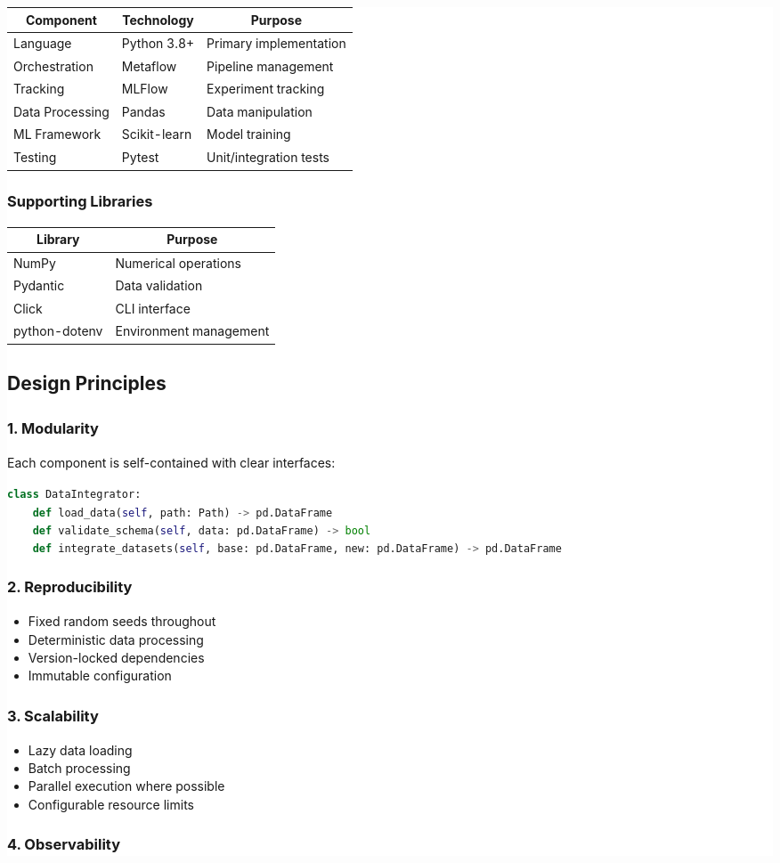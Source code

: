 | Component | Technology | Purpose |
|-----------|------------|---------|
| Language | Python 3.8+ | Primary implementation |
| Orchestration | Metaflow | Pipeline management |
| Tracking | MLFlow | Experiment tracking |
| Data Processing | Pandas | Data manipulation |
| ML Framework | Scikit-learn | Model training |
| Testing | Pytest | Unit/integration tests |

### Supporting Libraries

| Library | Purpose |
|---------|---------|
| NumPy | Numerical operations |
| Pydantic | Data validation |
| Click | CLI interface |
| python-dotenv | Environment management |

## Design Principles

### 1. Modularity

Each component is self-contained with clear interfaces:

```python
class DataIntegrator:
    def load_data(self, path: Path) -> pd.DataFrame
    def validate_schema(self, data: pd.DataFrame) -> bool
    def integrate_datasets(self, base: pd.DataFrame, new: pd.DataFrame) -> pd.DataFrame
```

### 2. Reproducibility

- Fixed random seeds throughout
- Deterministic data processing
- Version-locked dependencies
- Immutable configuration

### 3. Scalability

- Lazy data loading
- Batch processing
- Parallel execution where possible
- Configurable resource limits

### 4. Observability
